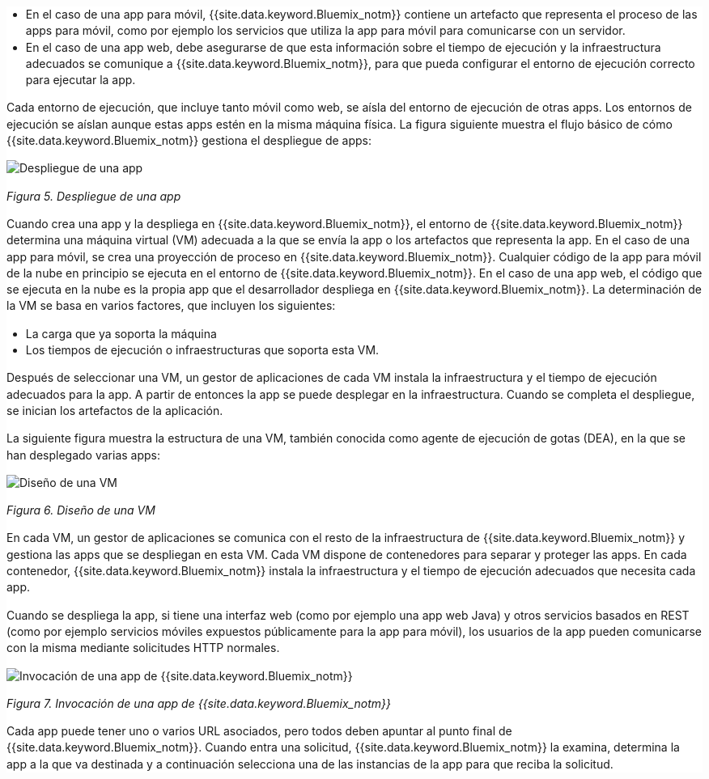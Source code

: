 * En el caso de una app para móvil, {{site.data.keyword.Bluemix_notm}} contiene un artefacto que representa el proceso de las apps para móvil, como por ejemplo los servicios que utiliza la app para móvil para comunicarse con un servidor.
* En el caso de una app web, debe asegurarse de que esta información sobre el tiempo de ejecución y la infraestructura adecuados se comunique a {{site.data.keyword.Bluemix_notm}},
para que pueda configurar el entorno de ejecución correcto para ejecutar la app.

Cada entorno de ejecución, que incluye tanto móvil como web, se aísla del entorno de ejecución de otras apps. Los entornos de ejecución se aíslan aunque estas apps estén en la misma máquina física. La figura siguiente muestra el flujo básico de cómo {{site.data.keyword.Bluemix_notm}} gestiona el despliegue de apps: 

![Despliegue de una app](images/deploy.png)

*Figura 5. Despliegue de una app*

Cuando crea una app y la despliega en {{site.data.keyword.Bluemix_notm}}, el entorno de {{site.data.keyword.Bluemix_notm}} determina una máquina virtual (VM) adecuada a la que se envía la app o los artefactos que representa la app. En el caso de una app para móvil, se crea una proyección de proceso en {{site.data.keyword.Bluemix_notm}}. Cualquier código de la app para móvil de la nube en principio se ejecuta en el entorno de {{site.data.keyword.Bluemix_notm}}. En el caso de una app web, el código que se ejecuta en la nube es la propia app que el desarrollador despliega en {{site.data.keyword.Bluemix_notm}}. La determinación de la VM se basa en varios factores, que incluyen los siguientes:

* La carga que ya soporta la máquina
* Los tiempos de ejecución o infraestructuras que soporta esta VM.

Después de seleccionar una VM, un gestor de aplicaciones de cada VM instala la infraestructura y el tiempo de ejecución adecuados para la app. A partir de entonces la app se puede desplegar en la infraestructura. Cuando se completa el despliegue, se inician los artefactos de la aplicación.

La siguiente figura
muestra la estructura de una VM, también conocida como agente de ejecución de gotas (DEA), en la que se han desplegado varias apps: 

![Diseño de una VM](images/container.png)

*Figura 6. Diseño de una VM*

En cada VM, un gestor de aplicaciones se comunica con el resto de la infraestructura de {{site.data.keyword.Bluemix_notm}} y gestiona las apps que se despliegan en esta VM. Cada VM dispone de contenedores para separar y proteger las apps. En cada contenedor, {{site.data.keyword.Bluemix_notm}} instala la infraestructura y el tiempo de ejecución adecuados que necesita cada app.

Cuando se despliega la app, si tiene una interfaz web (como por ejemplo una app web Java) y otros servicios basados en REST (como por ejemplo servicios móviles expuestos públicamente para la app para móvil), los usuarios de la app pueden comunicarse con la misma mediante solicitudes HTTP normales.

![Invocación de una app de {{site.data.keyword.Bluemix_notm}}](images/execute.png)

*Figura 7. Invocación de una app de {{site.data.keyword.Bluemix_notm}}*

Cada app puede tener uno o varios URL asociados, pero todos deben apuntar al punto final de {{site.data.keyword.Bluemix_notm}}. Cuando entra una solicitud, {{site.data.keyword.Bluemix_notm}} la examina, determina la app a la que va destinada y a continuación selecciona una de las instancias de la app para que reciba la solicitud. 

